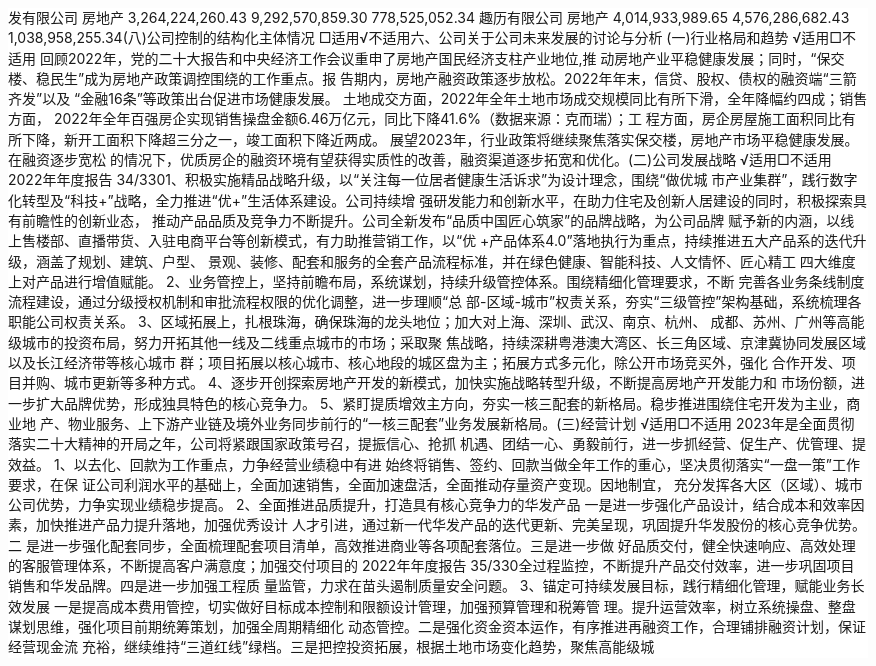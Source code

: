 发有限公司
房地产
3,264,224,260.43
9,292,570,859.30
778,525,052.34
趣历有限公司
房地产
4,014,933,989.65
4,576,286,682.43
1,038,958,255.34(八)公司控制的结构化主体情况
□适用√不适用六、公司关于公司未来发展的讨论与分析
(一)行业格局和趋势
√适用□不适用
回顾2022年，党的二十大报告和中央经济工作会议重申了房地产国民经济支柱产业地位,推
动房地产业平稳健康发展；同时，“保交楼、稳民生”成为房地产政策调控围绕的工作重点。报
告期内，房地产融资政策逐步放松。2022年年末，信贷、股权、债权的融资端“三箭齐发”以及
“金融16条”等政策出台促进市场健康发展。
土地成交方面，2022年全年土地市场成交规模同比有所下滑，全年降幅约四成；销售方面，
2022年全年百强房企实现销售操盘金额6.46万亿元，同比下降41.6%（数据来源：克而瑞）；工
程方面，房企房屋施工面积同比有所下降，新开工面积下降超三分之一，竣工面积下降近两成。
展望2023年，行业政策将继续聚焦落实保交楼，房地产市场平稳健康发展。在融资逐步宽松
的情况下，优质房企的融资环境有望获得实质性的改善，融资渠道逐步拓宽和优化。(二)公司发展战略
√适用□不适用
2022年年度报告
34/3301、积极实施精品战略升级，以“关注每一位居者健康生活诉求”为设计理念，围绕“做优城
市产业集群”，践行数字化转型及“科技+”战略，全力推进“优+”生活体系建设。公司持续增
强研发能力和创新水平，在助力住宅及创新人居建设的同时，积极探索具有前瞻性的创新业态，
推动产品品质及竞争力不断提升。公司全新发布“品质中国匠心筑家”的品牌战略，为公司品牌
赋予新的内涵，以线上售楼部、直播带货、入驻电商平台等创新模式，有力助推营销工作，以“优
+产品体系4.0”落地执行为重点，持续推进五大产品系的迭代升级，涵盖了规划、建筑、户型、
景观、装修、配套和服务的全套产品流程标准，并在绿色健康、智能科技、人文情怀、匠心精工
四大维度上对产品进行增值赋能。
2、业务管控上，坚持前瞻布局，系统谋划，持续升级管控体系。围绕精细化管理要求，不断
完善各业务条线制度流程建设，通过分级授权机制和审批流程权限的优化调整，进一步理顺“总
部-区域-城市”权责关系，夯实“三级管控”架构基础，系统梳理各职能公司权责关系。
3、区域拓展上，扎根珠海，确保珠海的龙头地位；加大对上海、深圳、武汉、南京、杭州、
成都、苏州、广州等高能级城市的投资布局，努力开拓其他一线及二线重点城市的市场；采取聚
焦战略，持续深耕粤港澳大湾区、长三角区域、京津冀协同发展区域以及长江经济带等核心城市
群；项目拓展以核心城市、核心地段的城区盘为主；拓展方式多元化，除公开市场竞买外，强化
合作开发、项目并购、城市更新等多种方式。
4、逐步开创探索房地产开发的新模式，加快实施战略转型升级，不断提高房地产开发能力和
市场份额，进一步扩大品牌优势，形成独具特色的核心竞争力。
5、紧盯提质增效主方向，夯实一核三配套的新格局。稳步推进围绕住宅开发为主业，商业地
产、物业服务、上下游产业链及境外业务同步前行的“一核三配套”业务发展新格局。(三)经营计划
√适用□不适用
2023年是全面贯彻落实二十大精神的开局之年，公司将紧跟国家政策号召，提振信心、抢抓
机遇、团结一心、勇毅前行，进一步抓经营、促生产、优管理、提效益。
1、以去化、回款为工作重点，力争经营业绩稳中有进
始终将销售、签约、回款当做全年工作的重心，坚决贯彻落实“一盘一策”工作要求，在保
证公司利润水平的基础上，全面加速销售，全面加速盘活，全面推动存量资产变现。因地制宜，
充分发挥各大区（区域）、城市公司优势，力争实现业绩稳步提高。
2、全面推进品质提升，打造具有核心竞争力的华发产品
一是进一步强化产品设计，结合成本和效率因素，加快推进产品力提升落地，加强优秀设计
人才引进，通过新一代华发产品的迭代更新、完美呈现，巩固提升华发股份的核心竞争优势。二
是进一步强化配套同步，全面梳理配套项目清单，高效推进商业等各项配套落位。三是进一步做
好品质交付，健全快速响应、高效处理的客服管理体系，不断提高客户满意度；加强交付项目的
2022年年度报告
35/330全过程监控，不断提升产品交付效率，进一步巩固项目销售和华发品牌。四是进一步加强工程质
量监管，力求在苗头遏制质量安全问题。
3、锚定可持续发展目标，践行精细化管理，赋能业务长效发展
一是提高成本费用管控，切实做好目标成本控制和限额设计管理，加强预算管理和税筹管
理。提升运营效率，树立系统操盘、整盘谋划思维，强化项目前期统筹策划，加强全周期精细化
动态管控。二是强化资金资本运作，有序推进再融资工作，合理铺排融资计划，保证经营现金流
充裕，继续维持“三道红线”绿档。三是把控投资拓展，根据土地市场变化趋势，聚焦高能级城